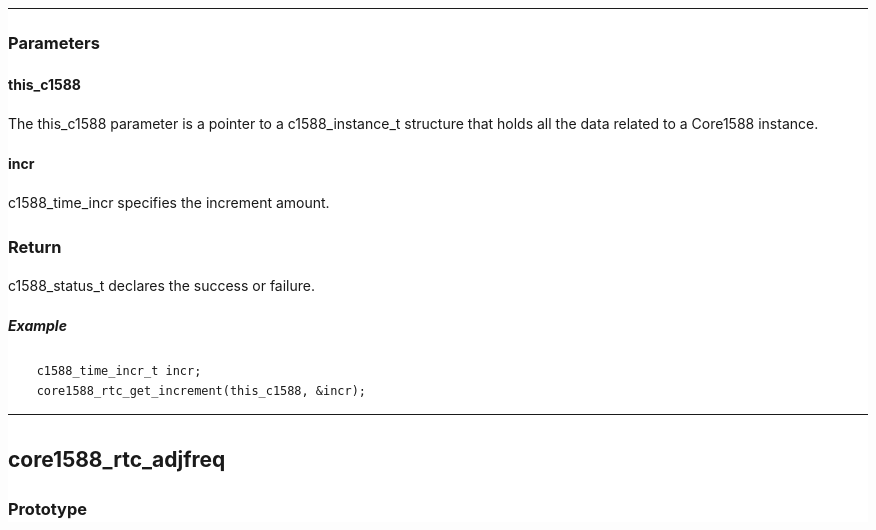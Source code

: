 </div>


 --------------------------- 

<a name="parameters"></a>
### Parameters
#### this_c1588
<div id="Functions$core1588_rtc_get_increment$description$parameters$this_c1588" data-type="text" data-name="this_c1588">

The this_c1588 parameter is a pointer to a c1588_instance_t structure that holds
all the data related to a Core1588 instance.


</div>

#### incr
<div id="Functions$core1588_rtc_get_increment$description$parameters$incr" data-type="text" data-name="incr">

c1588_time_incr specifies the increment amount.


</div>

<a name="return"></a>
### Return
<div id="Functions$core1588_rtc_get_increment$description$return" data-type="text">

c1588_status_t declares the success or failure.


</div>

##### Example
<div id="Functions$core1588_rtc_get_increment$description$example$Example1" data-type="text" data-name="Example">

</div>

<div id="Functions$core1588_rtc_get_increment$description$example$Example1" data-type="code" data-name="Example">


```
    c1588_time_incr_t incr;
    core1588_rtc_get_increment(this_c1588, &incr);
```

</div>


 -------------------------------- 
<a name="core1588rtcadjfreq"></a>
## core1588_rtc_adjfreq
<a name="prototype"></a>
### Prototype 
